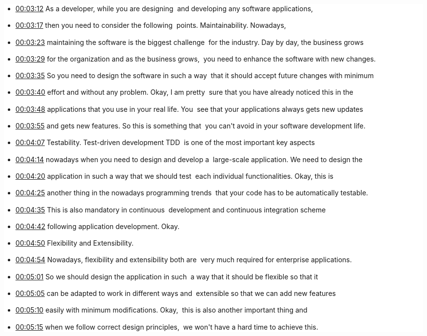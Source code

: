 - [00:03:12](https://www.youtube.com/watch?v=034zM9MQdkU&t=192) As a developer, while you are designing&nbsp; and developing any software applications,&nbsp;&nbsp;

- [00:03:17](https://www.youtube.com/watch?v=034zM9MQdkU&t=197) then you need to consider the following&nbsp; points. Maintainability. Nowadays,&nbsp;&nbsp;

- [00:03:23](https://www.youtube.com/watch?v=034zM9MQdkU&t=203) maintaining the software is the biggest challenge&nbsp; for the industry. Day by day, the business grows&nbsp;&nbsp;

- [00:03:29](https://www.youtube.com/watch?v=034zM9MQdkU&t=209) for the organization and as the business grows,&nbsp; you need to enhance the software with new changes.&nbsp;&nbsp;

- [00:03:35](https://www.youtube.com/watch?v=034zM9MQdkU&t=215) So you need to design the software in such a way&nbsp; that it should accept future changes with minimum&nbsp;&nbsp;

- [00:03:40](https://www.youtube.com/watch?v=034zM9MQdkU&t=220) effort and without any problem. Okay, I am pretty&nbsp; sure that you have already noticed this in the&nbsp;&nbsp;

- [00:03:48](https://www.youtube.com/watch?v=034zM9MQdkU&t=228) applications that you use in your real life. You&nbsp; see that your applications always gets new updates&nbsp;&nbsp;

- [00:03:55](https://www.youtube.com/watch?v=034zM9MQdkU&t=235) and gets new features. So this is something that&nbsp; you can't avoid in your software development life.&nbsp;&nbsp;

- [00:04:07](https://www.youtube.com/watch?v=034zM9MQdkU&t=247) Testability. Test-driven development TDD&nbsp; is one of the most important key aspects&nbsp;&nbsp;

- [00:04:14](https://www.youtube.com/watch?v=034zM9MQdkU&t=254) nowadays when you need to design and develop a&nbsp; large-scale application. We need to design the&nbsp;&nbsp;

- [00:04:20](https://www.youtube.com/watch?v=034zM9MQdkU&t=260) application in such a way that we should test&nbsp; each individual functionalities. Okay, this is&nbsp;&nbsp;

- [00:04:25](https://www.youtube.com/watch?v=034zM9MQdkU&t=265) another thing in the nowadays programming trends&nbsp; that your code has to be automatically testable.&nbsp;&nbsp;

- [00:04:35](https://www.youtube.com/watch?v=034zM9MQdkU&t=275) This is also mandatory in continuous&nbsp; development and continuous integration scheme&nbsp;&nbsp;

- [00:04:42](https://www.youtube.com/watch?v=034zM9MQdkU&t=282) following application development. Okay.&nbsp;&nbsp;

- [00:04:50](https://www.youtube.com/watch?v=034zM9MQdkU&t=290) Flexibility and Extensibility.&nbsp;&nbsp;

- [00:04:54](https://www.youtube.com/watch?v=034zM9MQdkU&t=294) Nowadays, flexibility and extensibility both are&nbsp; very much required for enterprise applications.&nbsp;&nbsp;

- [00:05:01](https://www.youtube.com/watch?v=034zM9MQdkU&t=301) So we should design the application in such&nbsp; a way that it should be flexible so that it&nbsp;&nbsp;

- [00:05:05](https://www.youtube.com/watch?v=034zM9MQdkU&t=305) can be adapted to work in different ways and&nbsp; extensible so that we can add new features&nbsp;&nbsp;

- [00:05:10](https://www.youtube.com/watch?v=034zM9MQdkU&t=310) easily with minimum modifications. Okay,&nbsp; this is also another important thing and&nbsp;&nbsp;

- [00:05:15](https://www.youtube.com/watch?v=034zM9MQdkU&t=315) when we follow correct design principles,&nbsp; we won't have a hard time to achieve this.&nbsp;&nbsp;
